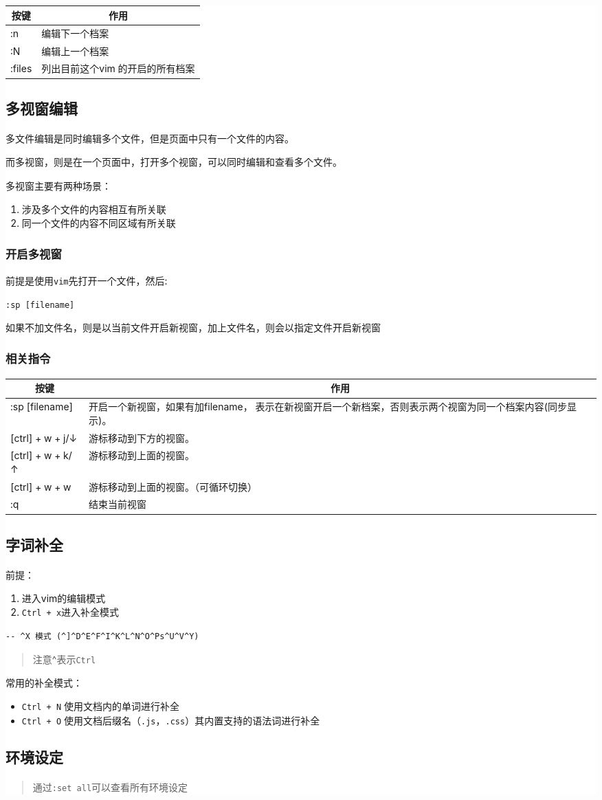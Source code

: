 | 按键 | 作用 |
| --- | --- |
| :n | 编辑下一个档案 |
| :N | 编辑上一个档案 |
| :files | 列出目前这个vim 的开启的所有档案 |

## 多视窗编辑
多文件编辑是同时编辑多个文件，但是页面中只有一个文件的内容。

而多视窗，则是在一个页面中，打开多个视窗，可以同时编辑和查看多个文件。

多视窗主要有两种场景：
1. 涉及多个文件的内容相互有所关联
2. 同一个文件的内容不同区域有所关联

### 开启多视窗
前提是使用`vim`先打开一个文件，然后:
```shell
:sp [filename]
```
如果不加文件名，则是以当前文件开启新视窗，加上文件名，则会以指定文件开启新视窗

### 相关指令

| 按键 | 作用 |
| --- | --- |
| :sp [filename] | 开启一个新视窗，如果有加filename， 表示在新视窗开启一个新档案，否则表示两个视窗为同一个档案内容(同步显示)。  |
| [ctrl] + w + j/↓ | 游标移动到下方的视窗。|
| [ctrl] + w + k/↑	| 游标移动到上面的视窗。|
| [ctrl] + w + w | 游标移动到上面的视窗。（可循环切换）|
| :q | 结束当前视窗 |

## 字词补全
前提：
1. 进入vim的编辑模式
2. `Ctrl + x`进入补全模式

```shell
-- ^X 模式 (^]^D^E^F^I^K^L^N^O^Ps^U^V^Y)
```
> 注意^表示`Ctrl`

常用的补全模式：
- `Ctrl + N` 使用文档内的单词进行补全
- `Ctrl + O` 使用文档后缀名（`.js`，`.css`）其内置支持的语法词进行补全

## 环境设定
> 通过`:set all`可以查看所有环境设定
